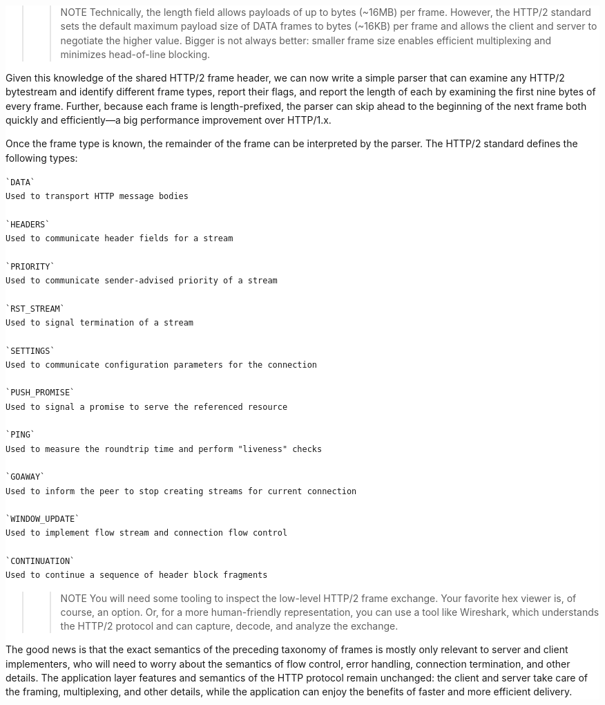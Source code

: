 >>NOTE
Technically, the length field allows payloads of up to   bytes (~16MB) per frame. However, the HTTP/2 standard sets the default maximum payload size of DATA frames to  bytes (~16KB) per frame and allows the client and server to negotiate the higher value. Bigger is not always better: smaller frame size enables efficient multiplexing and minimizes head-of-line blocking.

Given this knowledge of the shared HTTP/2 frame header, we can now write a simple parser that can examine any HTTP/2 bytestream and identify different frame types, report their flags, and report the length of each by examining the first nine bytes of every frame. Further, because each frame is length-prefixed, the parser can skip ahead to the beginning of the next frame both quickly and efficiently—a big performance improvement over HTTP/1.x.

Once the frame type is known, the remainder of the frame can be interpreted by the parser. The HTTP/2 standard defines the following types:

```
`DATA`
Used to transport HTTP message bodies

`HEADERS`
Used to communicate header fields for a stream

`PRIORITY`
Used to communicate sender-advised priority of a stream

`RST_STREAM`
Used to signal termination of a stream

`SETTINGS`
Used to communicate configuration parameters for the connection

`PUSH_PROMISE`
Used to signal a promise to serve the referenced resource

`PING`
Used to measure the roundtrip time and perform "liveness" checks

`GOAWAY`
Used to inform the peer to stop creating streams for current connection

`WINDOW_UPDATE`
Used to implement flow stream and connection flow control

`CONTINUATION`
Used to continue a sequence of header block fragments
```

>>NOTE
You will need some tooling to inspect the low-level HTTP/2 frame exchange. Your favorite hex viewer is, of course, an option. Or, for a more human-friendly representation, you can use a tool like Wireshark, which understands the HTTP/2 protocol and can capture, decode, and analyze the exchange.

The good news is that the exact semantics of the preceding taxonomy of frames is mostly only relevant to server and client implementers, who will need to worry about the semantics of flow control, error handling, connection termination, and other details. The application layer features and semantics of the HTTP protocol remain unchanged: the client and server take care of the framing, multiplexing, and other details, while the application can enjoy the benefits of faster and more efficient delivery.
